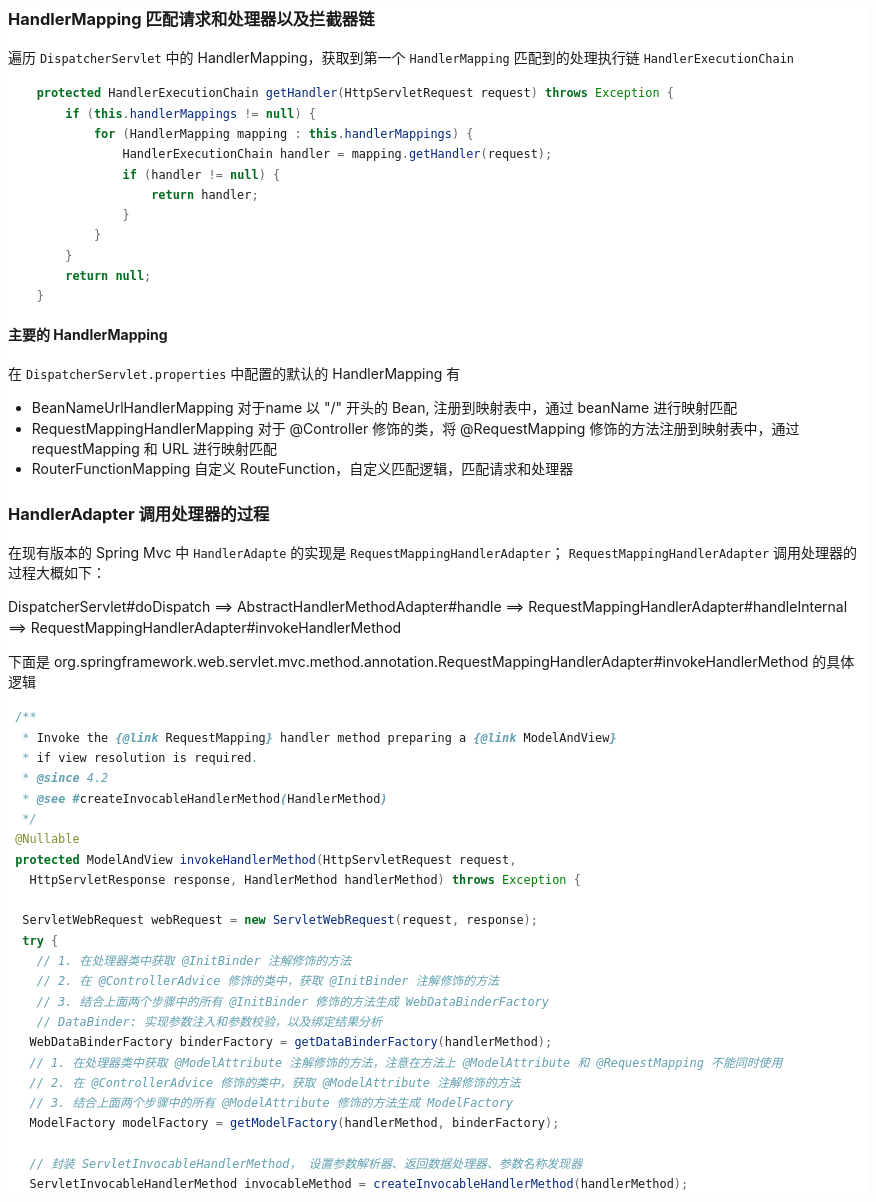 
### HandlerMapping 匹配请求和处理器以及拦截器链

遍历 `DispatcherServlet` 中的 HandlerMapping，获取到第一个 `HandlerMapping` 匹配到的处理执行链 `HandlerExecutionChain`

```java
	protected HandlerExecutionChain getHandler(HttpServletRequest request) throws Exception {
		if (this.handlerMappings != null) {
			for (HandlerMapping mapping : this.handlerMappings) {
				HandlerExecutionChain handler = mapping.getHandler(request);
				if (handler != null) {
					return handler;
				}
			}
		}
		return null;
	}
```

#### 主要的 HandlerMapping

在 `DispatcherServlet.properties` 中配置的默认的 HandlerMapping 有

- BeanNameUrlHandlerMapping
	对于name 以 "/" 开头的 Bean, 注册到映射表中，通过 beanName 进行映射匹配
- RequestMappingHandlerMapping
	对于 @Controller 修饰的类，将 @RequestMapping 修饰的方法注册到映射表中，通过 requestMapping 和 URL 进行映射匹配
- RouterFunctionMapping
	自定义 RouteFunction，自定义匹配逻辑，匹配请求和处理器



### HandlerAdapter 调用处理器的过程

在现有版本的 Spring Mvc 中 `HandlerAdapte` 的实现是 `RequestMappingHandlerAdapter`；
`RequestMappingHandlerAdapter` 调用处理器的过程大概如下：

DispatcherServlet#doDispatch ==> AbstractHandlerMethodAdapter#handle ==> RequestMappingHandlerAdapter#handleInternal ==> RequestMappingHandlerAdapter#invokeHandlerMethod

下面是 org.springframework.web.servlet.mvc.method.annotation.RequestMappingHandlerAdapter#invokeHandlerMethod 的具体逻辑

```java
 /**
  * Invoke the {@link RequestMapping} handler method preparing a {@link ModelAndView}
  * if view resolution is required.
  * @since 4.2
  * @see #createInvocableHandlerMethod(HandlerMethod)
  */
 @Nullable
 protected ModelAndView invokeHandlerMethod(HttpServletRequest request,
   HttpServletResponse response, HandlerMethod handlerMethod) throws Exception {

  ServletWebRequest webRequest = new ServletWebRequest(request, response);
  try {
    // 1. 在处理器类中获取 @InitBinder 注解修饰的方法
    // 2. 在 @ControllerAdvice 修饰的类中，获取 @InitBinder 注解修饰的方法
    // 3. 结合上面两个步骤中的所有 @InitBinder 修饰的方法生成 WebDataBinderFactory
    // DataBinder: 实现参数注入和参数校验，以及绑定结果分析
   WebDataBinderFactory binderFactory = getDataBinderFactory(handlerMethod);
   // 1. 在处理器类中获取 @ModelAttribute 注解修饰的方法，注意在方法上 @ModelAttribute 和 @RequestMapping 不能同时使用
   // 2. 在 @ControllerAdvice 修饰的类中，获取 @ModelAttribute 注解修饰的方法
   // 3. 结合上面两个步骤中的所有 @ModelAttribute 修饰的方法生成 ModelFactory
   ModelFactory modelFactory = getModelFactory(handlerMethod, binderFactory);

   // 封装 ServletInvocableHandlerMethod， 设置参数解析器、返回数据处理器、参数名称发现器
   ServletInvocableHandlerMethod invocableMethod = createInvocableHandlerMethod(handlerMethod);
```